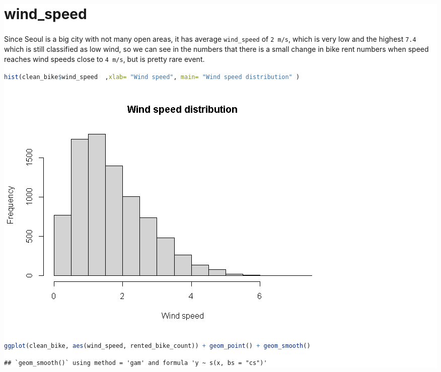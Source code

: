 # wind_speed

Since Seoul is a big city with not many open areas, it has average
`wind_speed` of `2 m/s`, which is very low and the highest `7.4` which
is still classified as low wind, so we can see in the numbers that there
is a small change in bike rent numbers when speed reaches wind speeds
close to `4 m/s`, but is pretty rare event.

``` r
hist(clean_bike$wind_speed  ,xlab= "Wind speed", main= "Wind speed distribution" )
```

![](SeoulBikeRent_files/figure-gfm/wind-1.png)

``` r
ggplot(clean_bike, aes(wind_speed, rented_bike_count)) + geom_point() + geom_smooth()
```

    ## `geom_smooth()` using method = 'gam' and formula 'y ~ s(x, bs = "cs")'

